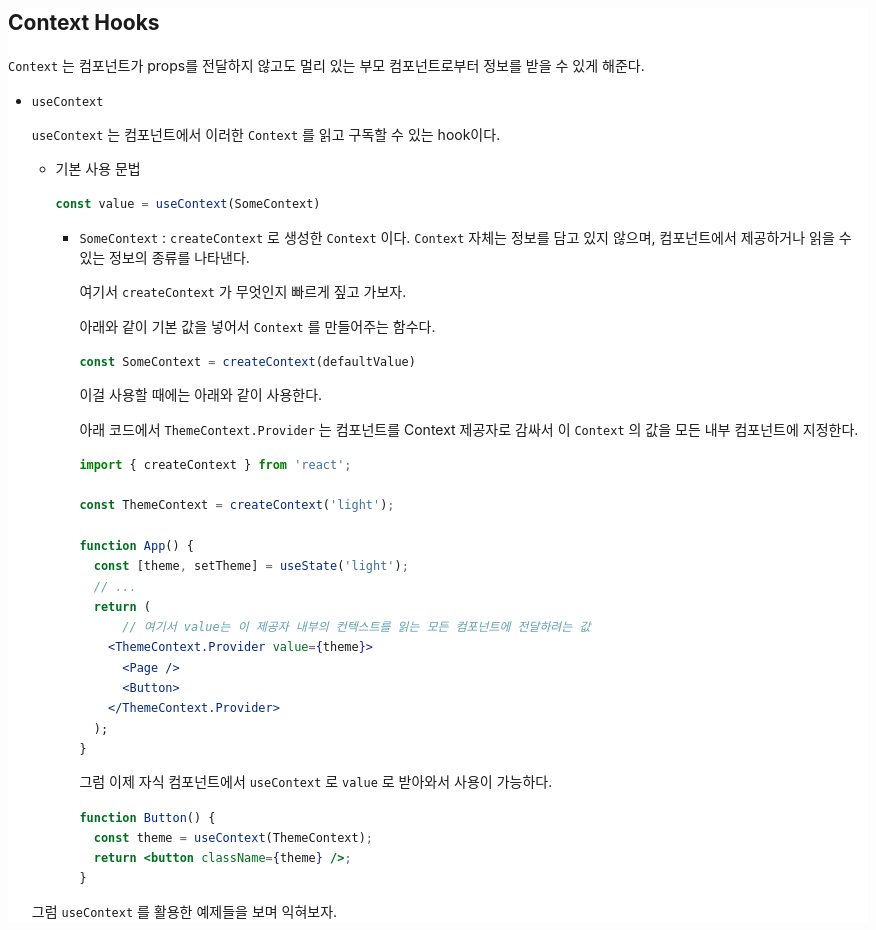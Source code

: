 ## Context Hooks

`Context` 는 컴포넌트가 props를 전달하지 않고도 멀리 있는 부모 컴포넌트로부터 정보를 받을 수 있게 해준다.

- `useContext`
    
    `useContext` 는 컴포넌트에서 이러한 `Context` 를 읽고 구독할 수 있는 hook이다.
    
    - 기본 사용 문법
        
        ```jsx
        const value = useContext(SomeContext)
        ```
        
        - `SomeContext` : `createContext` 로 생성한 `Context` 이다. `Context` 자체는 정보를 담고 있지 않으며, 컴포넌트에서 제공하거나 읽을 수 있는 정보의 종류를 나타낸다.
            
            여기서 `createContext` 가 무엇인지 빠르게 짚고 가보자.
            
            아래와 같이 기본 값을 넣어서 `Context` 를 만들어주는 함수다.
            
            ```jsx
            const SomeContext = createContext(defaultValue)
            ```
            
            이걸 사용할 때에는 아래와 같이 사용한다.
            
            아래 코드에서 `ThemeContext.Provider` 는 컴포넌트를 Context 제공자로 감싸서 이 `Context` 의 값을 모든 내부 컴포넌트에 지정한다.
            
            ```jsx
            import { createContext } from 'react';
            
            const ThemeContext = createContext('light');
            
            function App() {
              const [theme, setTheme] = useState('light');
              // ...
              return (
            	  // 여기서 value는 이 제공자 내부의 컨텍스트를 읽는 모든 컴포넌트에 전달하려는 값
                <ThemeContext.Provider value={theme}>
                  <Page />
                  <Button>
                </ThemeContext.Provider>
              );
            }
            ```
            
            그럼 이제 자식 컴포넌트에서 `useContext` 로 `value` 로 받아와서 사용이 가능하다.
            
            ```jsx
            function Button() {
              const theme = useContext(ThemeContext);
              return <button className={theme} />;
            }
            ```
            
    
    그럼 `useContext` 를 활용한 예제들을 보며 익혀보자.
    